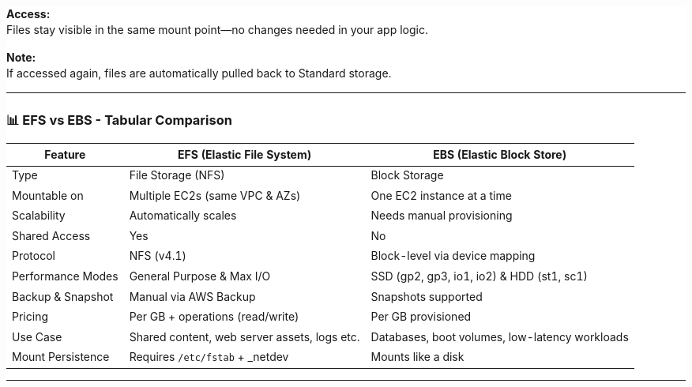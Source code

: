 **Access:**  
Files stay visible in the same mount point—no changes needed in your app logic.

**Note:**  
If accessed again, files are automatically pulled back to Standard storage.

---

### 📊 EFS vs EBS - Tabular Comparison

| Feature           | EFS (Elastic File System)                    | EBS (Elastic Block Store)                      |
| ----------------- | -------------------------------------------- | ---------------------------------------------- |
| Type              | File Storage (NFS)                           | Block Storage                                  |
| Mountable on      | Multiple EC2s (same VPC & AZs)               | One EC2 instance at a time                     |
| Scalability       | Automatically scales                         | Needs manual provisioning                      |
| Shared Access     | Yes                                          | No                                             |
| Protocol          | NFS (v4.1)                                   | Block-level via device mapping                 |
| Performance Modes | General Purpose & Max I/O                    | SSD (gp2, gp3, io1, io2) & HDD (st1, sc1)      |
| Backup & Snapshot | Manual via AWS Backup                        | Snapshots supported                            |
| Pricing           | Per GB + operations (read/write)             | Per GB provisioned                             |
| Use Case          | Shared content, web server assets, logs etc. | Databases, boot volumes, low-latency workloads |
| Mount Persistence | Requires `/etc/fstab` + _netdev              | Mounts like a disk                             |

---

